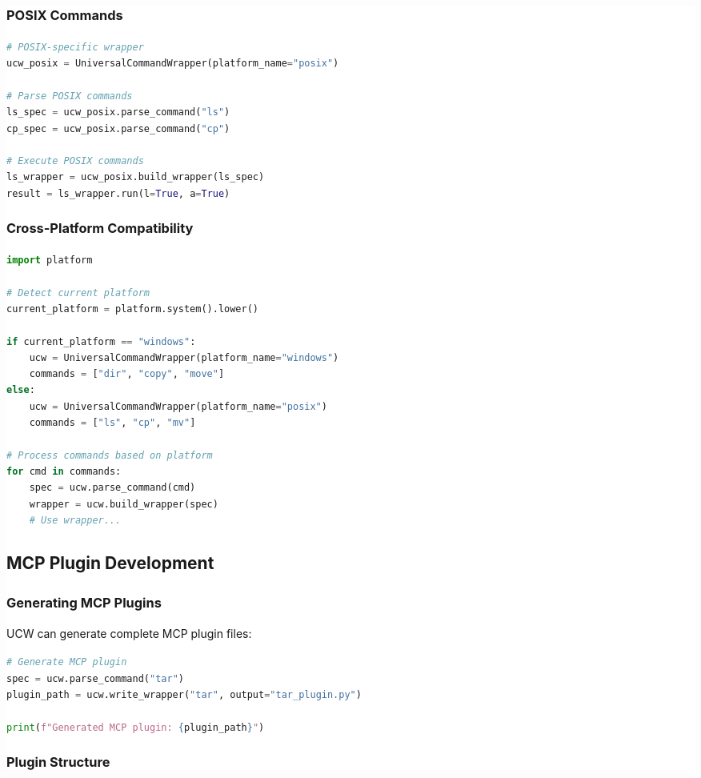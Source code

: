 ### POSIX Commands

```python
# POSIX-specific wrapper
ucw_posix = UniversalCommandWrapper(platform_name="posix")

# Parse POSIX commands
ls_spec = ucw_posix.parse_command("ls")
cp_spec = ucw_posix.parse_command("cp")

# Execute POSIX commands
ls_wrapper = ucw_posix.build_wrapper(ls_spec)
result = ls_wrapper.run(l=True, a=True)
```

### Cross-Platform Compatibility

```python
import platform

# Detect current platform
current_platform = platform.system().lower()

if current_platform == "windows":
    ucw = UniversalCommandWrapper(platform_name="windows")
    commands = ["dir", "copy", "move"]
else:
    ucw = UniversalCommandWrapper(platform_name="posix")
    commands = ["ls", "cp", "mv"]

# Process commands based on platform
for cmd in commands:
    spec = ucw.parse_command(cmd)
    wrapper = ucw.build_wrapper(spec)
    # Use wrapper...
```

## MCP Plugin Development

### Generating MCP Plugins

UCW can generate complete MCP plugin files:

```python
# Generate MCP plugin
spec = ucw.parse_command("tar")
plugin_path = ucw.write_wrapper("tar", output="tar_plugin.py")

print(f"Generated MCP plugin: {plugin_path}")
```

### Plugin Structure
